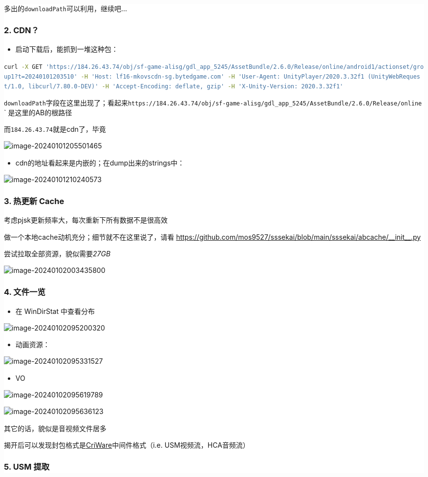 多出的`downloadPath`可以利用，继续吧...

### 2. CDN？

- 启动下载后，能抓到一堆这种包：

```bash
curl -X GET 'https://184.26.43.74/obj/sf-game-alisg/gdl_app_5245/AssetBundle/2.6.0/Release/online/android1/actionset/group1?t=20240101203510' -H 'Host: lf16-mkovscdn-sg.bytedgame.com' -H 'User-Agent: UnityPlayer/2020.3.32f1 (UnityWebRequest/1.0, libcurl/7.80.0-DEV)' -H 'Accept-Encoding: deflate, gzip' -H 'X-Unity-Version: 2020.3.32f1'
```

`downloadPath`字段在这里出现了；看起来`https://184.26.43.74/obj/sf-game-alisg/gdl_app_5245/AssetBundle/2.6.0/Release/online` ` 是这里的AB的根路径

而`184.26.43.74`就是cdn了，毕竟

![image-20240101205501465](/image-archive-20240105/image-20240101205501465.png)

- cdn的地址看起来是内嵌的；在dump出来的strings中：

![image-20240101210240573](/image-archive-20240105/image-20240101210240573.png)

### 3. 热更新 Cache

考虑pjsk更新频率大，每次重新下所有数据不是很高效

做一个本地cache动机充分；细节就不在这里说了，请看 https://github.com/mos9527/sssekai/blob/main/sssekai/abcache/__init__.py

尝试拉取全部资源，貌似需要*27GB*

![image-20240102003435800](/image-archive-20240105/image-20240102003435800.png)

### 4. 文件一览

- 在 WinDirStat 中查看分布

![image-20240102095200320](/image-archive-20240105/image-20240102095200320.png)

- 动画资源：

![image-20240102095331527](/image-archive-20240105/image-20240102095331527.png)

- VO

![image-20240102095619789](/image-archive-20240105/image-20240102095619789.png)

![image-20240102095636123](/image-archive-20240105/image-20240102095636123.png)

其它的话，貌似是音视频文件居多

揭开后可以发现封包格式是[CriWare](https://www.criware.com/en/)中间件格式（i.e. USM视频流，HCA音频流）

### 5. USM 提取
